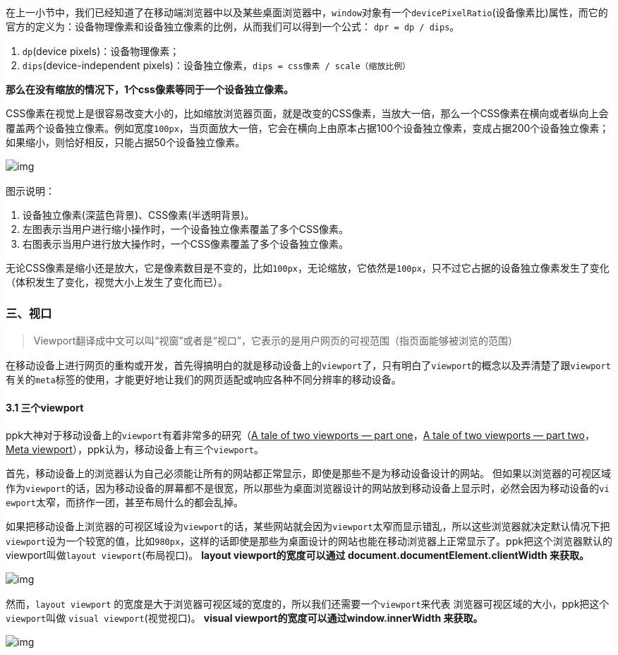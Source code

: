 在上一小节中，我们已经知道了在移动端浏览器中以及某些桌面浏览器中，`window`对象有一个`devicePixelRatio`(设备像素比)属性，而它的官方的定义为：设备物理像素和设备独立像素的比例，从而我们可以得到一个公式： `dpr = dp / dips`。

1. `dp`(device pixels)：设备物理像素；
2. `dips`(device-independent pixels)：设备独立像素，`dips = css像素 / scale（缩放比例）`

**那么在没有缩放的情况下，1个css像素等同于一个设备独立像素。**

CSS像素在视觉上是很容易改变大小的，比如缩放浏览器页面，就是改变的CSS像素，当放大一倍，那么一个CSS像素在横向或者纵向上会覆盖两个设备独立像素。例如宽度`100px`，当页面放大一倍，它会在横向上由原本占据100个设备独立像素，变成占据200个设备独立像素；如果缩小，则恰好相反，只能占据50个设备独立像素。



![img](https://p1-jj.byteimg.com/tos-cn-i-t2oaga2asx/gold-user-assets/2019/9/23/16d5c032cf0af85b~tplv-t2oaga2asx-watermark.awebp)

图示说明：



1. 设备独立像素(深蓝色背景)、CSS像素(半透明背景)。
2. 左图表示当用户进行缩小操作时，一个设备独立像素覆盖了多个CSS像素。
3. 右图表示当用户进行放大操作时，一个CSS像素覆盖了多个设备独立像素。

无论CSS像素是缩小还是放大，它是像素数目是不变的，比如`100px`，无论缩放，它依然是`100px`，只不过它占据的设备独立像素发生了变化（体积发生了变化，视觉大小上发生了变化而已）。

### 三、视口

> Viewport翻译成中文可以叫“视窗”或者是“视口”，它表示的是用户网页的可视范围（指页面能够被浏览的范围）

在移动设备上进行网页的重构或开发，首先得搞明白的就是移动设备上的`viewport`了，只有明白了`viewport`的概念以及弄清楚了跟`viewport`有关的`meta`标签的使用，才能更好地让我们的网页适配或响应各种不同分辨率的移动设备。

#### 3.1 三个viewport

ppk大神对于移动设备上的`viewport`有着非常多的研究（[A tale of two viewports — part one](https://link.juejin.cn/?target=https%3A%2F%2Fwww.quirksmode.org%2Fmobile%2Fviewports.html)，[A tale of two viewports — part two](https://link.juejin.cn/?target=https%3A%2F%2Fwww.quirksmode.org%2Fmobile%2Fviewports2.html)，[Meta viewport](https://link.juejin.cn/?target=https%3A%2F%2Fwww.quirksmode.org%2Fmobile%2Fmetaviewport%2F)），ppk认为，移动设备上有三个`viewport`。

首先，移动设备上的浏览器认为自己必须能让所有的网站都正常显示，即使是那些不是为移动设备设计的网站。
但如果以浏览器的可视区域作为`viewport`的话，因为移动设备的屏幕都不是很宽，所以那些为桌面浏览器设计的网站放到移动设备上显示时，必然会因为移动设备的`viewport`太窄，而挤作一团，甚至布局什么的都会乱掉。

如果把移动设备上浏览器的可视区域设为`viewport`的话，某些网站就会因为`viewport`太窄而显示错乱，所以这些浏览器就决定默认情况下把`viewport`设为一个较宽的值，比如`980px`，这样的话即使是那些为桌面设计的网站也能在移动浏览器上正常显示了。ppk把这个浏览器默认的viewport叫做`layout viewport`(布局视口)。
**layout viewport的宽度可以通过 document.documentElement.clientWidth 来获取。**



![img](https://p1-jj.byteimg.com/tos-cn-i-t2oaga2asx/gold-user-assets/2019/9/23/16d5c3b9e32186b7~tplv-t2oaga2asx-watermark.awebp)



然而，`layout viewport` 的宽度是大于浏览器可视区域的宽度的，所以我们还需要一个`viewport`来代表 浏览器可视区域的大小，ppk把这个`viewport`叫做 `visual viewport`(视觉视口)。
**visual viewport的宽度可以通过window.innerWidth 来获取。**



![img](https://p1-jj.byteimg.com/tos-cn-i-t2oaga2asx/gold-user-assets/2019/9/23/16d5c3bfcf3cf1d0~tplv-t2oaga2asx-watermark.awebp)
